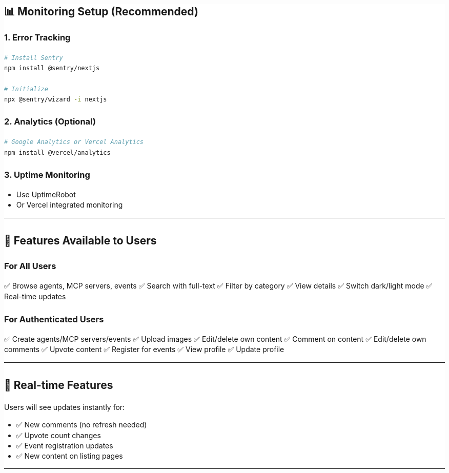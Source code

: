 
## 📊 Monitoring Setup (Recommended)

### 1. Error Tracking
```bash
# Install Sentry
npm install @sentry/nextjs

# Initialize
npx @sentry/wizard -i nextjs
```

### 2. Analytics (Optional)
```bash
# Google Analytics or Vercel Analytics
npm install @vercel/analytics
```

### 3. Uptime Monitoring
- Use UptimeRobot
- Or Vercel integrated monitoring

---

## 🎨 Features Available to Users

### For All Users
✅ Browse agents, MCP servers, events
✅ Search with full-text
✅ Filter by category
✅ View details
✅ Switch dark/light mode
✅ Real-time updates

### For Authenticated Users
✅ Create agents/MCP servers/events
✅ Upload images
✅ Edit/delete own content
✅ Comment on content
✅ Edit/delete own comments
✅ Upvote content
✅ Register for events
✅ View profile
✅ Update profile

---

## 🔄 Real-time Features

Users will see updates instantly for:
- ✅ New comments (no refresh needed)
- ✅ Upvote count changes
- ✅ Event registration updates
- ✅ New content on listing pages

---
